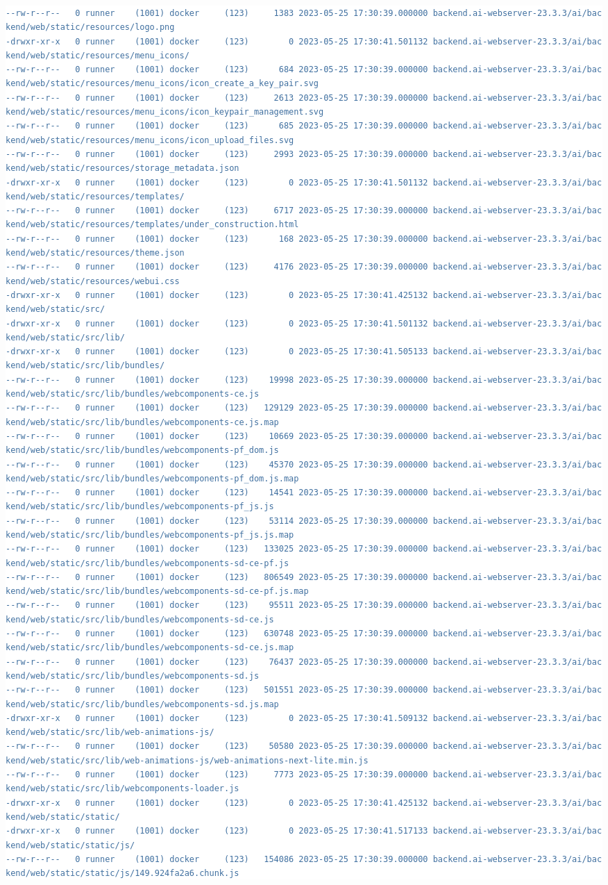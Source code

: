 ```diff
--rw-r--r--   0 runner    (1001) docker     (123)     1383 2023-05-25 17:30:39.000000 backend.ai-webserver-23.3.3/ai/backend/web/static/resources/logo.png
-drwxr-xr-x   0 runner    (1001) docker     (123)        0 2023-05-25 17:30:41.501132 backend.ai-webserver-23.3.3/ai/backend/web/static/resources/menu_icons/
--rw-r--r--   0 runner    (1001) docker     (123)      684 2023-05-25 17:30:39.000000 backend.ai-webserver-23.3.3/ai/backend/web/static/resources/menu_icons/icon_create_a_key_pair.svg
--rw-r--r--   0 runner    (1001) docker     (123)     2613 2023-05-25 17:30:39.000000 backend.ai-webserver-23.3.3/ai/backend/web/static/resources/menu_icons/icon_keypair_management.svg
--rw-r--r--   0 runner    (1001) docker     (123)      685 2023-05-25 17:30:39.000000 backend.ai-webserver-23.3.3/ai/backend/web/static/resources/menu_icons/icon_upload_files.svg
--rw-r--r--   0 runner    (1001) docker     (123)     2993 2023-05-25 17:30:39.000000 backend.ai-webserver-23.3.3/ai/backend/web/static/resources/storage_metadata.json
-drwxr-xr-x   0 runner    (1001) docker     (123)        0 2023-05-25 17:30:41.501132 backend.ai-webserver-23.3.3/ai/backend/web/static/resources/templates/
--rw-r--r--   0 runner    (1001) docker     (123)     6717 2023-05-25 17:30:39.000000 backend.ai-webserver-23.3.3/ai/backend/web/static/resources/templates/under_construction.html
--rw-r--r--   0 runner    (1001) docker     (123)      168 2023-05-25 17:30:39.000000 backend.ai-webserver-23.3.3/ai/backend/web/static/resources/theme.json
--rw-r--r--   0 runner    (1001) docker     (123)     4176 2023-05-25 17:30:39.000000 backend.ai-webserver-23.3.3/ai/backend/web/static/resources/webui.css
-drwxr-xr-x   0 runner    (1001) docker     (123)        0 2023-05-25 17:30:41.425132 backend.ai-webserver-23.3.3/ai/backend/web/static/src/
-drwxr-xr-x   0 runner    (1001) docker     (123)        0 2023-05-25 17:30:41.501132 backend.ai-webserver-23.3.3/ai/backend/web/static/src/lib/
-drwxr-xr-x   0 runner    (1001) docker     (123)        0 2023-05-25 17:30:41.505133 backend.ai-webserver-23.3.3/ai/backend/web/static/src/lib/bundles/
--rw-r--r--   0 runner    (1001) docker     (123)    19998 2023-05-25 17:30:39.000000 backend.ai-webserver-23.3.3/ai/backend/web/static/src/lib/bundles/webcomponents-ce.js
--rw-r--r--   0 runner    (1001) docker     (123)   129129 2023-05-25 17:30:39.000000 backend.ai-webserver-23.3.3/ai/backend/web/static/src/lib/bundles/webcomponents-ce.js.map
--rw-r--r--   0 runner    (1001) docker     (123)    10669 2023-05-25 17:30:39.000000 backend.ai-webserver-23.3.3/ai/backend/web/static/src/lib/bundles/webcomponents-pf_dom.js
--rw-r--r--   0 runner    (1001) docker     (123)    45370 2023-05-25 17:30:39.000000 backend.ai-webserver-23.3.3/ai/backend/web/static/src/lib/bundles/webcomponents-pf_dom.js.map
--rw-r--r--   0 runner    (1001) docker     (123)    14541 2023-05-25 17:30:39.000000 backend.ai-webserver-23.3.3/ai/backend/web/static/src/lib/bundles/webcomponents-pf_js.js
--rw-r--r--   0 runner    (1001) docker     (123)    53114 2023-05-25 17:30:39.000000 backend.ai-webserver-23.3.3/ai/backend/web/static/src/lib/bundles/webcomponents-pf_js.js.map
--rw-r--r--   0 runner    (1001) docker     (123)   133025 2023-05-25 17:30:39.000000 backend.ai-webserver-23.3.3/ai/backend/web/static/src/lib/bundles/webcomponents-sd-ce-pf.js
--rw-r--r--   0 runner    (1001) docker     (123)   806549 2023-05-25 17:30:39.000000 backend.ai-webserver-23.3.3/ai/backend/web/static/src/lib/bundles/webcomponents-sd-ce-pf.js.map
--rw-r--r--   0 runner    (1001) docker     (123)    95511 2023-05-25 17:30:39.000000 backend.ai-webserver-23.3.3/ai/backend/web/static/src/lib/bundles/webcomponents-sd-ce.js
--rw-r--r--   0 runner    (1001) docker     (123)   630748 2023-05-25 17:30:39.000000 backend.ai-webserver-23.3.3/ai/backend/web/static/src/lib/bundles/webcomponents-sd-ce.js.map
--rw-r--r--   0 runner    (1001) docker     (123)    76437 2023-05-25 17:30:39.000000 backend.ai-webserver-23.3.3/ai/backend/web/static/src/lib/bundles/webcomponents-sd.js
--rw-r--r--   0 runner    (1001) docker     (123)   501551 2023-05-25 17:30:39.000000 backend.ai-webserver-23.3.3/ai/backend/web/static/src/lib/bundles/webcomponents-sd.js.map
-drwxr-xr-x   0 runner    (1001) docker     (123)        0 2023-05-25 17:30:41.509132 backend.ai-webserver-23.3.3/ai/backend/web/static/src/lib/web-animations-js/
--rw-r--r--   0 runner    (1001) docker     (123)    50580 2023-05-25 17:30:39.000000 backend.ai-webserver-23.3.3/ai/backend/web/static/src/lib/web-animations-js/web-animations-next-lite.min.js
--rw-r--r--   0 runner    (1001) docker     (123)     7773 2023-05-25 17:30:39.000000 backend.ai-webserver-23.3.3/ai/backend/web/static/src/lib/webcomponents-loader.js
-drwxr-xr-x   0 runner    (1001) docker     (123)        0 2023-05-25 17:30:41.425132 backend.ai-webserver-23.3.3/ai/backend/web/static/static/
-drwxr-xr-x   0 runner    (1001) docker     (123)        0 2023-05-25 17:30:41.517133 backend.ai-webserver-23.3.3/ai/backend/web/static/static/js/
--rw-r--r--   0 runner    (1001) docker     (123)   154086 2023-05-25 17:30:39.000000 backend.ai-webserver-23.3.3/ai/backend/web/static/static/js/149.924fa2a6.chunk.js
```